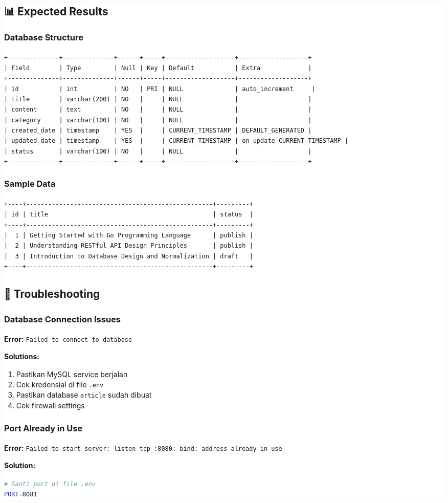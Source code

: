 ## 📊 Expected Results

### Database Structure

```
+--------------+--------------+------+-----+-------------------+-------------------+
| Field        | Type         | Null | Key | Default           | Extra             |
+--------------+--------------+------+-----+-------------------+-------------------+
| id           | int          | NO   | PRI | NULL              | auto_increment     |
| title        | varchar(200) | NO   |     | NULL              |                   |
| content      | text         | NO   |     | NULL              |                   |
| category     | varchar(100) | NO   |     | NULL              |                   |
| created_date | timestamp    | YES  |     | CURRENT_TIMESTAMP | DEFAULT_GENERATED |
| updated_date | timestamp    | YES  |     | CURRENT_TIMESTAMP | on update CURRENT_TIMESTAMP |
| status       | varchar(100) | NO   |     | NULL              |                   |
+--------------+--------------+------+-----+-------------------+-------------------+
```

### Sample Data

```
+----+---------------------------------------------------+---------+
| id | title                                             | status  |
+----+---------------------------------------------------+---------+
|  1 | Getting Started with Go Programming Language      | publish |
|  2 | Understanding RESTful API Design Principles       | publish |
|  3 | Introduction to Database Design and Normalization | draft   |
+----+---------------------------------------------------+---------+
```

## 🔧 Troubleshooting

### Database Connection Issues

**Error:** `Failed to connect to database`

**Solutions:**

1. Pastikan MySQL service berjalan
2. Cek kredensial di file `.env`
3. Pastikan database `article` sudah dibuat
4. Cek firewall settings

### Port Already in Use

**Error:** `Failed to start server: listen tcp :8080: bind: address already in use`

**Solution:**

```bash
# Ganti port di file .env
PORT=8081
```
